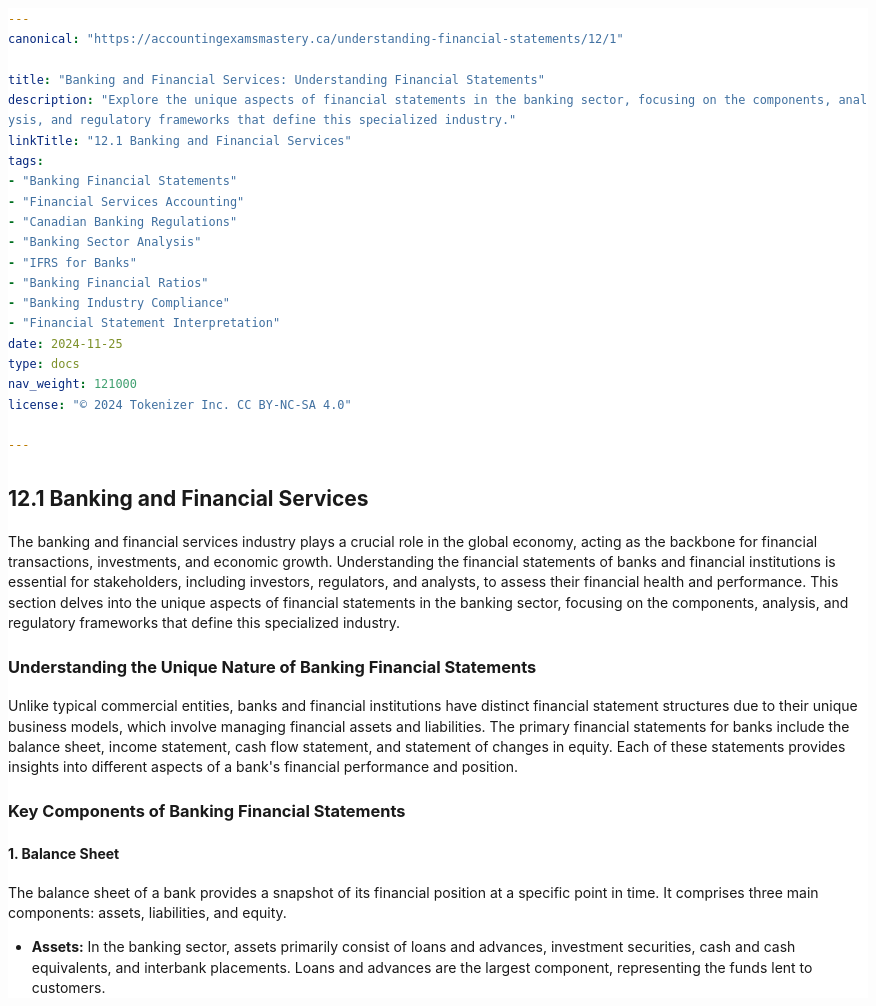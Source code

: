 ```yaml
---
canonical: "https://accountingexamsmastery.ca/understanding-financial-statements/12/1"

title: "Banking and Financial Services: Understanding Financial Statements"
description: "Explore the unique aspects of financial statements in the banking sector, focusing on the components, analysis, and regulatory frameworks that define this specialized industry."
linkTitle: "12.1 Banking and Financial Services"
tags:
- "Banking Financial Statements"
- "Financial Services Accounting"
- "Canadian Banking Regulations"
- "Banking Sector Analysis"
- "IFRS for Banks"
- "Banking Financial Ratios"
- "Banking Industry Compliance"
- "Financial Statement Interpretation"
date: 2024-11-25
type: docs
nav_weight: 121000
license: "© 2024 Tokenizer Inc. CC BY-NC-SA 4.0"

---
```


## 12.1 Banking and Financial Services

The banking and financial services industry plays a crucial role in the global economy, acting as the backbone for financial transactions, investments, and economic growth. Understanding the financial statements of banks and financial institutions is essential for stakeholders, including investors, regulators, and analysts, to assess their financial health and performance. This section delves into the unique aspects of financial statements in the banking sector, focusing on the components, analysis, and regulatory frameworks that define this specialized industry.

### Understanding the Unique Nature of Banking Financial Statements

Unlike typical commercial entities, banks and financial institutions have distinct financial statement structures due to their unique business models, which involve managing financial assets and liabilities. The primary financial statements for banks include the balance sheet, income statement, cash flow statement, and statement of changes in equity. Each of these statements provides insights into different aspects of a bank's financial performance and position.

### Key Components of Banking Financial Statements

#### 1. Balance Sheet

The balance sheet of a bank provides a snapshot of its financial position at a specific point in time. It comprises three main components: assets, liabilities, and equity.

- **Assets:** In the banking sector, assets primarily consist of loans and advances, investment securities, cash and cash equivalents, and interbank placements. Loans and advances are the largest component, representing the funds lent to customers.
